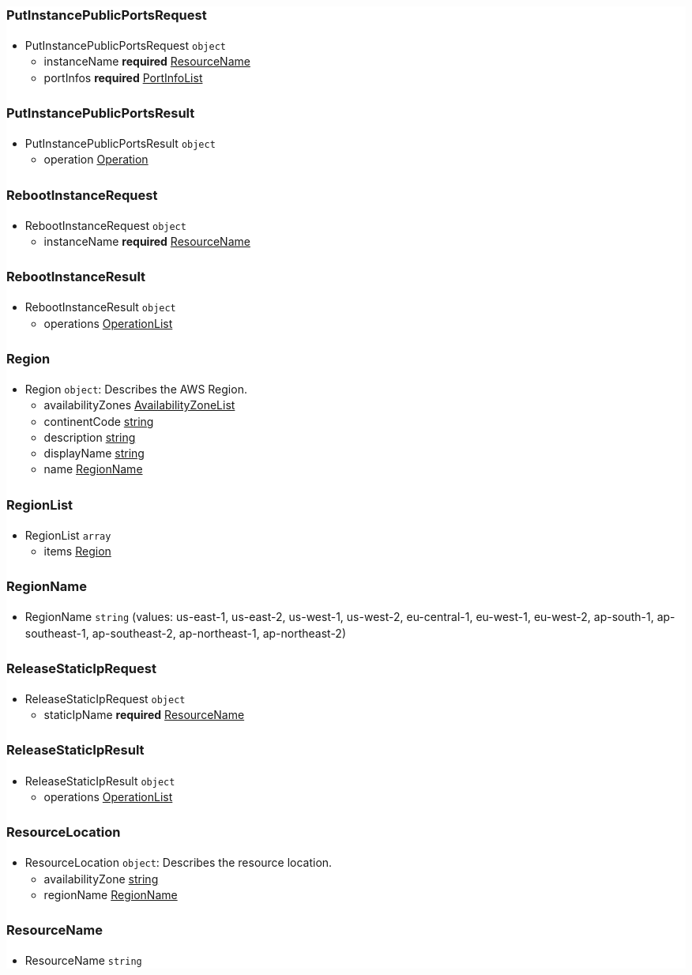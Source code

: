 ### PutInstancePublicPortsRequest
* PutInstancePublicPortsRequest `object`
  * instanceName **required** [ResourceName](#resourcename)
  * portInfos **required** [PortInfoList](#portinfolist)

### PutInstancePublicPortsResult
* PutInstancePublicPortsResult `object`
  * operation [Operation](#operation)

### RebootInstanceRequest
* RebootInstanceRequest `object`
  * instanceName **required** [ResourceName](#resourcename)

### RebootInstanceResult
* RebootInstanceResult `object`
  * operations [OperationList](#operationlist)

### Region
* Region `object`: Describes the AWS Region.
  * availabilityZones [AvailabilityZoneList](#availabilityzonelist)
  * continentCode [string](#string)
  * description [string](#string)
  * displayName [string](#string)
  * name [RegionName](#regionname)

### RegionList
* RegionList `array`
  * items [Region](#region)

### RegionName
* RegionName `string` (values: us-east-1, us-east-2, us-west-1, us-west-2, eu-central-1, eu-west-1, eu-west-2, ap-south-1, ap-southeast-1, ap-southeast-2, ap-northeast-1, ap-northeast-2)

### ReleaseStaticIpRequest
* ReleaseStaticIpRequest `object`
  * staticIpName **required** [ResourceName](#resourcename)

### ReleaseStaticIpResult
* ReleaseStaticIpResult `object`
  * operations [OperationList](#operationlist)

### ResourceLocation
* ResourceLocation `object`: Describes the resource location.
  * availabilityZone [string](#string)
  * regionName [RegionName](#regionname)

### ResourceName
* ResourceName `string`
